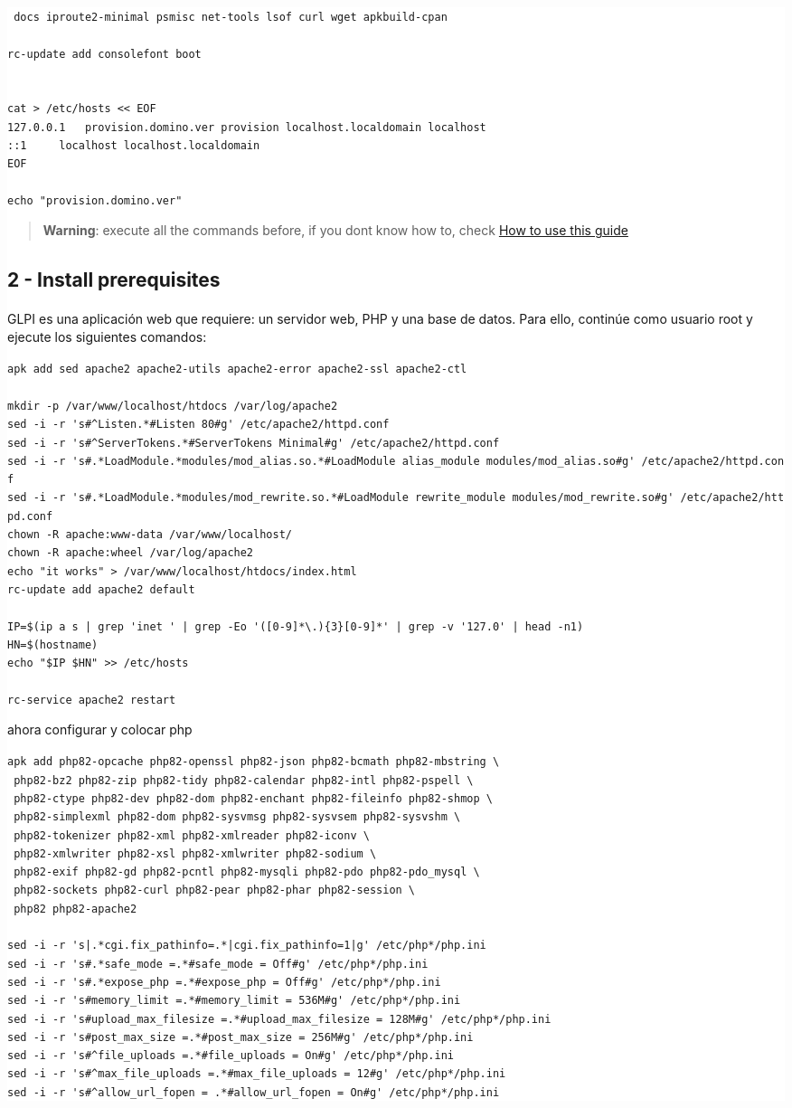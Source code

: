 ```
 docs iproute2-minimal psmisc net-tools lsof curl wget apkbuild-cpan

rc-update add consolefont boot


cat > /etc/hosts << EOF
127.0.0.1	provision.domino.ver provision localhost.localdomain localhost
::1		localhost localhost.localdomain
EOF

echo "provision.domino.ver"
```

> **Warning**: execute all the commands before, if you dont know how to, check [How to use this guide](#how-to-use-this-guide)

## 2 - Install prerequisites

GLPI es una aplicación web que requiere: un servidor web, PHP y una base de 
datos. Para ello, continúe como usuario root y ejecute los siguientes comandos:

```
apk add sed apache2 apache2-utils apache2-error apache2-ssl apache2-ctl

mkdir -p /var/www/localhost/htdocs /var/log/apache2
sed -i -r 's#^Listen.*#Listen 80#g' /etc/apache2/httpd.conf
sed -i -r 's#^ServerTokens.*#ServerTokens Minimal#g' /etc/apache2/httpd.conf
sed -i -r 's#.*LoadModule.*modules/mod_alias.so.*#LoadModule alias_module modules/mod_alias.so#g' /etc/apache2/httpd.conf
sed -i -r 's#.*LoadModule.*modules/mod_rewrite.so.*#LoadModule rewrite_module modules/mod_rewrite.so#g' /etc/apache2/httpd.conf
chown -R apache:www-data /var/www/localhost/
chown -R apache:wheel /var/log/apache2
echo "it works" > /var/www/localhost/htdocs/index.html
rc-update add apache2 default

IP=$(ip a s | grep 'inet ' | grep -Eo '([0-9]*\.){3}[0-9]*' | grep -v '127.0' | head -n1)
HN=$(hostname)
echo "$IP $HN" >> /etc/hosts

rc-service apache2 restart
```

ahora configurar y colocar php

```
apk add php82-opcache php82-openssl php82-json php82-bcmath php82-mbstring \
 php82-bz2 php82-zip php82-tidy php82-calendar php82-intl php82-pspell \
 php82-ctype php82-dev php82-dom php82-enchant php82-fileinfo php82-shmop \
 php82-simplexml php82-dom php82-sysvmsg php82-sysvsem php82-sysvshm \
 php82-tokenizer php82-xml php82-xmlreader php82-iconv \
 php82-xmlwriter php82-xsl php82-xmlwriter php82-sodium \
 php82-exif php82-gd php82-pcntl php82-mysqli php82-pdo php82-pdo_mysql \
 php82-sockets php82-curl php82-pear php82-phar php82-session \
 php82 php82-apache2 

sed -i -r 's|.*cgi.fix_pathinfo=.*|cgi.fix_pathinfo=1|g' /etc/php*/php.ini
sed -i -r 's#.*safe_mode =.*#safe_mode = Off#g' /etc/php*/php.ini
sed -i -r 's#.*expose_php =.*#expose_php = Off#g' /etc/php*/php.ini
sed -i -r 's#memory_limit =.*#memory_limit = 536M#g' /etc/php*/php.ini
sed -i -r 's#upload_max_filesize =.*#upload_max_filesize = 128M#g' /etc/php*/php.ini
sed -i -r 's#post_max_size =.*#post_max_size = 256M#g' /etc/php*/php.ini
sed -i -r 's#^file_uploads =.*#file_uploads = On#g' /etc/php*/php.ini
sed -i -r 's#^max_file_uploads =.*#max_file_uploads = 12#g' /etc/php*/php.ini
sed -i -r 's#^allow_url_fopen = .*#allow_url_fopen = On#g' /etc/php*/php.ini
```